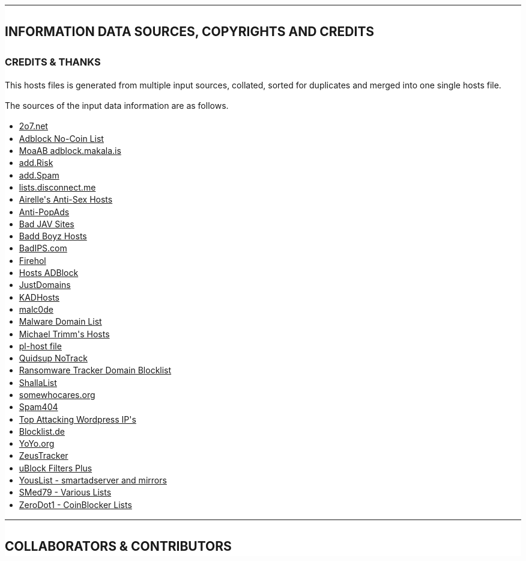 ************************************************
## INFORMATION DATA SOURCES, COPYRIGHTS AND CREDITS

### CREDITS & THANKS

This hosts files is generated from multiple input sources, collated, sorted for duplicates and merged into one single hosts file.

The sources of the input data information are as follows.

- [2o7.net](https://raw.githubusercontent.com/FadeMind/hosts.extras/master/add.2o7Net/hosts)
- [Adblock No-Coin List](https://github.com/hoshsadiq/adblock-nocoin-list/blob/master/hosts.txt)
- [MoaAB adblock.makala.is](http://adblock.mahakala.is/)
- [add.Risk](https://raw.githubusercontent.com/FadeMind/hosts.extras/master/add.Risk/hosts)
- [add.Spam](https://raw.githubusercontent.com/FadeMind/hosts.extras/master/add.Spam/hosts)
- [lists.disconnect.me](https://s3.amazonaws.com/lists.disconnect.me/simple_ad.txt)
- [Airelle's Anti-Sex Hosts](http://rlwpx.free.fr/WPFF/hsex.7z)
- [Anti-PopAds](https://raw.githubusercontent.com/Yhonay/antipopads/master/popads.txt)
- [Bad JAV Sites](https://pastebin.com/raw/kDqbYwWr)
- [Badd Boyz Hosts](https://github.com/mitchellkrogza/Badd-Boyz-Hosts)
- [BadIPS.com](https://www.badips.com/)
- [Firehol](https://raw.githubusercontent.com/firehol/blocklist-ipsets/master/firehol_level1.netset)
- [Hosts ADBlock](https://raw.githubusercontent.com/eladkarako/hosts.eladkarako.com/master/build/hosts_adblock.txt)
- [JustDomains](http://mirror1.malwaredomains.com/files/justdomains)
- [KADHosts](https://raw.githubusercontent.com/azet12/KADhosts/master/KADhosts.txt)
- [malc0de](http://malc0de.com/bl/)
- [Malware Domain List](https://www.malwaredomainlist.com/hostslist/hosts.txt)
- [Michael Trimm's Hosts](https://raw.githubusercontent.com/michaeltrimm/hosts-blocking/master/_hosts.txt)
- [pl-host file](https://raw.githubusercontent.com/xxcriticxx/.pl-host-file/master/hosts.txt)
- [Quidsup NoTrack](https://raw.githubusercontent.com/quidsup/notrack/master/trackers.txt)
- [Ransomware Tracker Domain Blocklist](https://ransomwaretracker.abuse.ch/downloads/RW_DOMBL.txt)
- [ShallaList](http://www.shallalist.de/)
- [somewhocares.org](http://someonewhocares.org/hosts/)
- [Spam404](https://raw.githubusercontent.com/Dawsey21/Lists/master/adblock-list.txt)
- [Top Attacking Wordpress IP's](https://github.com/mitchellkrogza/Top-Attacking-IP-Addresses-Against-Wordpress-Sites)
- [Blocklist.de](http://www.blocklist.de/en/index.html)
- [YoYo.org](https://pgl.yoyo.org/as/serverlist.php?showintro=0;hostformat=hosts)
- [ZeusTracker](https://zeustracker.abuse.ch/blocklist.php?download=domainblocklist)
- [uBlock Filters Plus](https://raw.githubusercontent.com/IDKwhattoputhere/uBlock-Filters-Plus/master/uBlock-Filters-Plus.txt)
- [YousList - smartadserver and mirrors](https://github.com/yous/YousList)
- [SMed79 - Various Lists](https://github.com/SMed79)
- [ZeroDot1 - CoinBlocker Lists](https://github.com/ZeroDot1/CoinBlockerLists)

************************************************
## COLLABORATORS & CONTRIBUTORS
